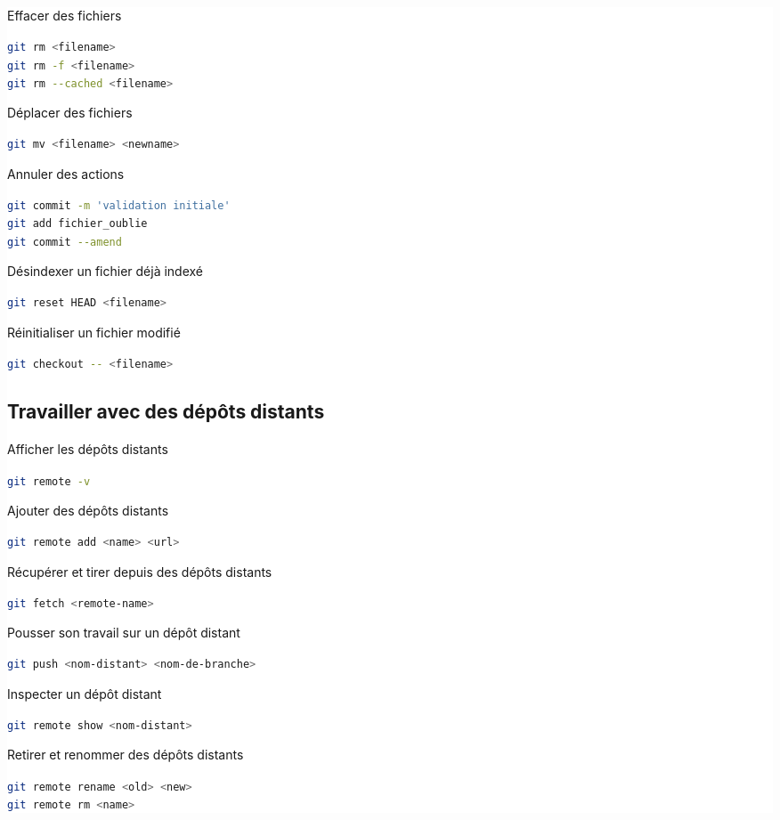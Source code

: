 Effacer des fichiers
```sh
git rm <filename>
git rm -f <filename>
git rm --cached <filename>
```

Déplacer des fichiers
```sh
git mv <filename> <newname>
```

Annuler des actions
```sh
git commit -m 'validation initiale'
git add fichier_oublie
git commit --amend
```

Désindexer un fichier déjà indexé
```sh
git reset HEAD <filename>
```

Réinitialiser un fichier modifié
```sh
git checkout -- <filename>
``` 

## Travailler avec des dépôts distants

Afficher les dépôts distants
```sh
git remote -v
```

Ajouter des dépôts distants
```sh
git remote add <name> <url>
```

Récupérer et tirer depuis des dépôts distants
```sh
git fetch <remote-name>
```

Pousser son travail sur un dépôt distant
```sh
git push <nom-distant> <nom-de-branche>
```

Inspecter un dépôt distant
```sh
git remote show <nom-distant>
```

Retirer et renommer des dépôts distants
```sh
git remote rename <old> <new>
git remote rm <name>
```
